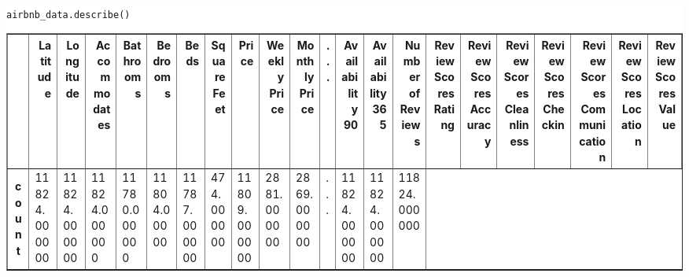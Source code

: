 


```python
airbnb_data.describe()
```




<div>
<style scoped>
    .dataframe tbody tr th:only-of-type {
        vertical-align: middle;
    }

    .dataframe tbody tr th {
        vertical-align: top;
    }

    .dataframe thead th {
        text-align: right;
    }
</style>
<table border="1" class="dataframe">
  <thead>
    <tr style="text-align: right;">
      <th></th>
      <th>Latitude</th>
      <th>Longitude</th>
      <th>Accommodates</th>
      <th>Bathrooms</th>
      <th>Bedrooms</th>
      <th>Beds</th>
      <th>Square Feet</th>
      <th>Price</th>
      <th>Weekly Price</th>
      <th>Monthly Price</th>
      <th>...</th>
      <th>Availability 90</th>
      <th>Availability 365</th>
      <th>Number of Reviews</th>
      <th>Review Scores Rating</th>
      <th>Review Scores Accuracy</th>
      <th>Review Scores Cleanliness</th>
      <th>Review Scores Checkin</th>
      <th>Review Scores Communication</th>
      <th>Review Scores Location</th>
      <th>Review Scores Value</th>
    </tr>
  </thead>
  <tbody>
    <tr>
      <th>count</th>
      <td>11824.000000</td>
      <td>11824.000000</td>
      <td>11824.000000</td>
      <td>11780.000000</td>
      <td>11804.00000</td>
      <td>11787.000000</td>
      <td>474.000000</td>
      <td>11809.000000</td>
      <td>2881.000000</td>
      <td>2869.000000</td>
      <td>...</td>
      <td>11824.000000</td>
      <td>11824.000000</td>
      <td>11824.000000</td>